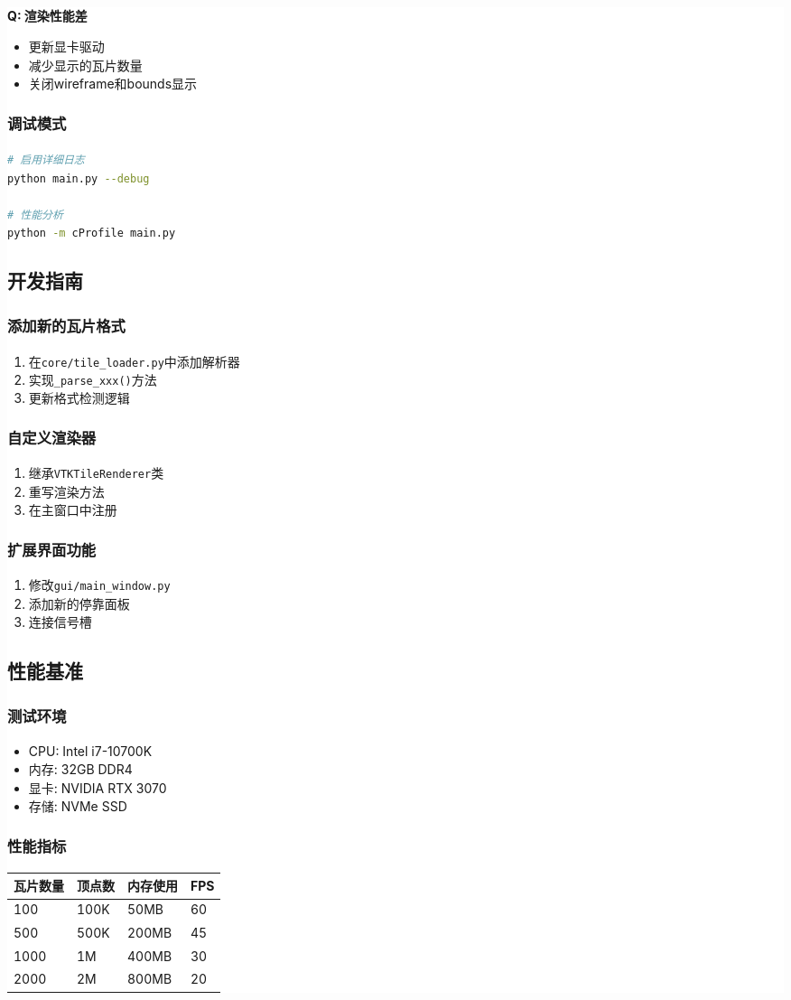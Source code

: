 **Q: 渲染性能差**
- 更新显卡驱动
- 减少显示的瓦片数量
- 关闭wireframe和bounds显示

### 调试模式
```bash
# 启用详细日志
python main.py --debug

# 性能分析
python -m cProfile main.py
```

## 开发指南

### 添加新的瓦片格式
1. 在`core/tile_loader.py`中添加解析器
2. 实现`_parse_xxx()`方法
3. 更新格式检测逻辑

### 自定义渲染器
1. 继承`VTKTileRenderer`类
2. 重写渲染方法
3. 在主窗口中注册

### 扩展界面功能
1. 修改`gui/main_window.py`
2. 添加新的停靠面板
3. 连接信号槽

## 性能基准

### 测试环境
- CPU: Intel i7-10700K
- 内存: 32GB DDR4
- 显卡: NVIDIA RTX 3070
- 存储: NVMe SSD

### 性能指标
| 瓦片数量 | 顶点数 | 内存使用 | FPS |
|----------|--------|----------|-----|
| 100 | 100K | 50MB | 60 |
| 500 | 500K | 200MB | 45 |
| 1000 | 1M | 400MB | 30 |
| 2000 | 2M | 800MB | 20 |

